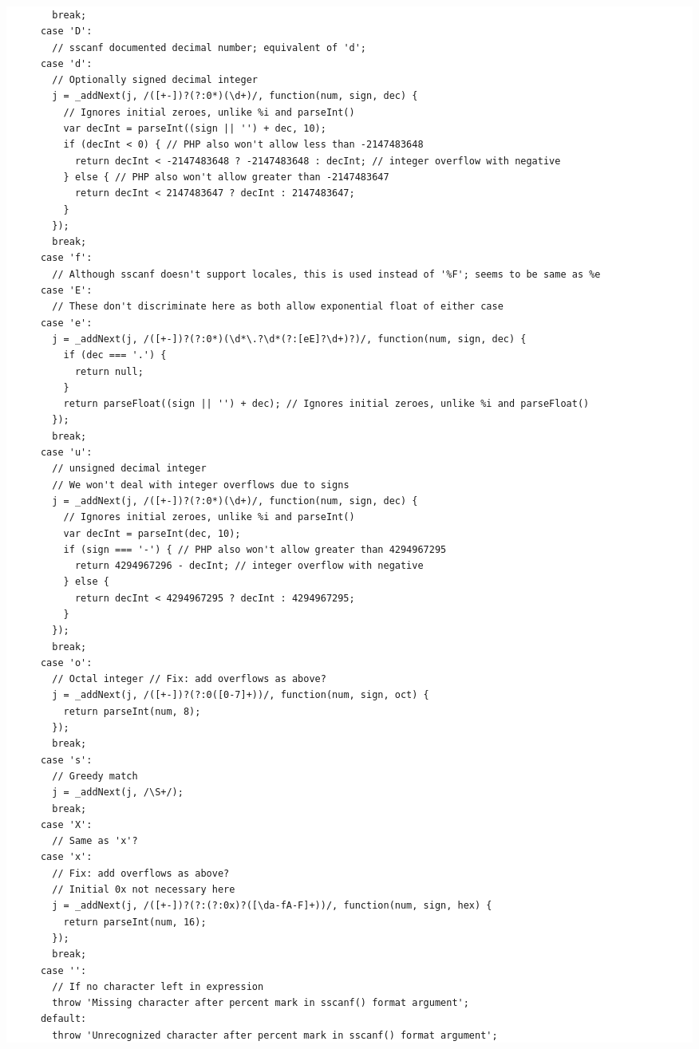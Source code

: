             break;
          case 'D':
            // sscanf documented decimal number; equivalent of 'd';
          case 'd':
            // Optionally signed decimal integer
            j = _addNext(j, /([+-])?(?:0*)(\d+)/, function(num, sign, dec) {
              // Ignores initial zeroes, unlike %i and parseInt()
              var decInt = parseInt((sign || '') + dec, 10);
              if (decInt < 0) { // PHP also won't allow less than -2147483648
                return decInt < -2147483648 ? -2147483648 : decInt; // integer overflow with negative
              } else { // PHP also won't allow greater than -2147483647
                return decInt < 2147483647 ? decInt : 2147483647;
              }
            });
            break;
          case 'f':
            // Although sscanf doesn't support locales, this is used instead of '%F'; seems to be same as %e
          case 'E':
            // These don't discriminate here as both allow exponential float of either case
          case 'e':
            j = _addNext(j, /([+-])?(?:0*)(\d*\.?\d*(?:[eE]?\d+)?)/, function(num, sign, dec) {
              if (dec === '.') {
                return null;
              }
              return parseFloat((sign || '') + dec); // Ignores initial zeroes, unlike %i and parseFloat()
            });
            break;
          case 'u':
            // unsigned decimal integer
            // We won't deal with integer overflows due to signs
            j = _addNext(j, /([+-])?(?:0*)(\d+)/, function(num, sign, dec) {
              // Ignores initial zeroes, unlike %i and parseInt()
              var decInt = parseInt(dec, 10);
              if (sign === '-') { // PHP also won't allow greater than 4294967295
                return 4294967296 - decInt; // integer overflow with negative
              } else {
                return decInt < 4294967295 ? decInt : 4294967295;
              }
            });
            break;
          case 'o':
            // Octal integer // Fix: add overflows as above?
            j = _addNext(j, /([+-])?(?:0([0-7]+))/, function(num, sign, oct) {
              return parseInt(num, 8);
            });
            break;
          case 's':
            // Greedy match
            j = _addNext(j, /\S+/);
            break;
          case 'X':
            // Same as 'x'?
          case 'x':
            // Fix: add overflows as above?
            // Initial 0x not necessary here
            j = _addNext(j, /([+-])?(?:(?:0x)?([\da-fA-F]+))/, function(num, sign, hex) {
              return parseInt(num, 16);
            });
            break;
          case '':
            // If no character left in expression
            throw 'Missing character after percent mark in sscanf() format argument';
          default:
            throw 'Unrecognized character after percent mark in sscanf() format argument';